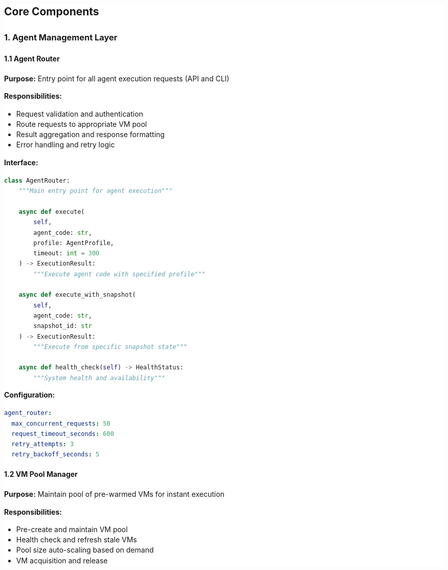
## Core Components

### 1. Agent Management Layer

#### 1.1 Agent Router
**Purpose:** Entry point for all agent execution requests (API and CLI)

**Responsibilities:**
- Request validation and authentication
- Route requests to appropriate VM pool
- Result aggregation and response formatting
- Error handling and retry logic

**Interface:**
```python
class AgentRouter:
    """Main entry point for agent execution"""

    async def execute(
        self,
        agent_code: str,
        profile: AgentProfile,
        timeout: int = 300
    ) -> ExecutionResult:
        """Execute agent code with specified profile"""

    async def execute_with_snapshot(
        self,
        agent_code: str,
        snapshot_id: str
    ) -> ExecutionResult:
        """Execute from specific snapshot state"""

    async def health_check(self) -> HealthStatus:
        """System health and availability"""
```

**Configuration:**
```yaml
agent_router:
  max_concurrent_requests: 50
  request_timeout_seconds: 600
  retry_attempts: 3
  retry_backoff_seconds: 5
```

#### 1.2 VM Pool Manager
**Purpose:** Maintain pool of pre-warmed VMs for instant execution

**Responsibilities:**
- Pre-create and maintain VM pool
- Health check and refresh stale VMs
- Pool size auto-scaling based on demand
- VM acquisition and release
